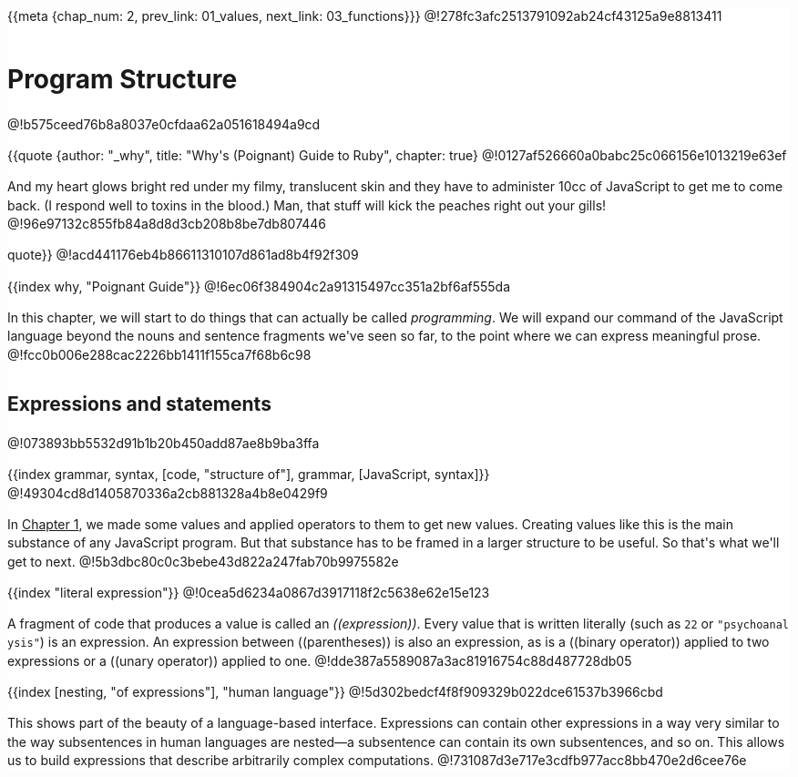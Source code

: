 {{meta {chap_num: 2, prev_link: 01_values, next_link: 03_functions}}}
@!278fc3afc2513791092ab24cf43125a9e8813411

# Program Structure
@!b575ceed76b8a8037e0cfdaa62a051618494a9cd

{{quote {author: "_why", title: "Why's (Poignant) Guide to Ruby", chapter: true}
@!0127af526660a0babc25c066156e1013219e63ef

And my heart glows bright red under my filmy, translucent skin and
they have to administer 10cc of JavaScript to get me to come back. (I
respond well to toxins in the blood.) Man, that stuff will kick the
peaches right out your gills!
@!96e97132c855fb84a8d8d3cb208b8be7db807446

quote}}
@!acd441176eb4b86611310107d861ad8b4f92f309

{{index why, "Poignant Guide"}}
@!6ec06f384904c2a91315497cc351a2bf6af555da

In this chapter, we will start to do things that can actually be
called _programming_. We will expand our command of the JavaScript
language beyond the nouns and sentence fragments we've seen so far, to
the point where we can express meaningful prose.
@!fcc0b006e288cac2226bb1411f155ca7f68b6c98

## Expressions and statements
@!073893bb5532d91b1b20b450add87ae8b9ba3ffa

{{index grammar, syntax, [code, "structure of"], grammar, [JavaScript, syntax]}}
@!49304cd8d1405870336a2cb881328a4b8e0429f9

In [Chapter 1](01_values.html#values), we made some values and applied
operators to them to get new values. Creating values like this is the
main substance of any JavaScript program. But that substance has to be
framed in a larger structure to be useful. So that's what we'll get to
next.
@!5b3dbc80c0c3bebe43d822a247fab70b9975582e

{{index "literal expression"}}
@!0cea5d6234a0867d3917118f2c5638e62e15e123

A fragment of code that produces a value is called an
_((expression))_. Every value that is written literally (such as `22`
or `"psychoanalysis"`) is an expression. An expression between
((parentheses)) is also an expression, as is a ((binary operator))
applied to two expressions or a ((unary operator)) applied to one.
@!dde387a5589087a3ac81916754c88d487728db05

{{index [nesting, "of expressions"], "human language"}}
@!5d302bedcf4f8f909329b022dce61537b3966cbd

This shows part of the beauty of a language-based interface.
Expressions can contain other expressions in a way very similar to the
way subsentences in human languages are nested—a subsentence can
contain its own subsentences, and so on. This allows us to build
expressions that describe arbitrarily complex computations.
@!731087d3e717e3cdfb977acc8bb470e2d6cee76e

